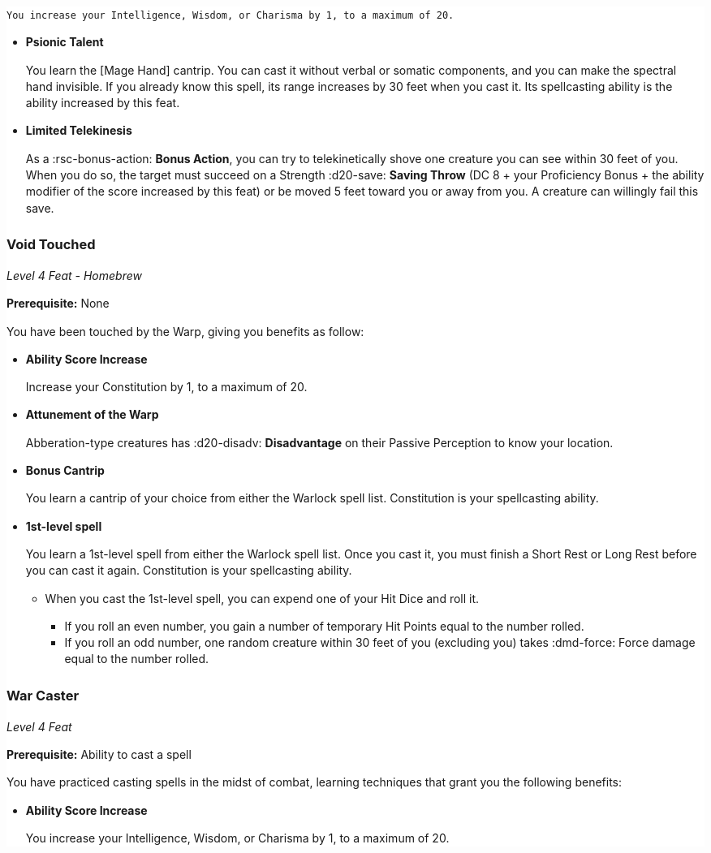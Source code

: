     You increase your Intelligence, Wisdom, or Charisma by 1, to a maximum of 20.
    
- **Psionic Talent**
    
    You learn the [Mage Hand] cantrip. You can cast it without verbal or somatic components, and you can make the spectral hand invisible. If you already know this spell, its range increases by 30 feet when you cast it. Its spellcasting ability is the ability increased by this feat.
    
- **Limited Telekinesis**
    
    As a :rsc-bonus-action: **Bonus Action**, you can try to telekinetically shove one creature you can see within 30 feet of you. When you do so, the target must succeed on a Strength :d20-save: **Saving Throw** (DC 8 + your Proficiency Bonus + the ability modifier of the score increased by this feat) or be moved 5 feet toward you or away from you. A creature can willingly fail this save.

### Void Touched

*Level 4 Feat - Homebrew*

**Prerequisite:** None  

You have been touched by the Warp, giving you benefits as follow:

- **Ability Score Increase**
    
    Increase your Constitution by 1, to a maximum of 20.
    
- **Attunement of the Warp**
    
    Abberation-type creatures has :d20-disadv: **Disadvantage** on their Passive Perception to know your location.
    
- **Bonus Cantrip**
    
    You learn a cantrip of your choice from either the Warlock spell list. Constitution is your spellcasting ability.
    
- **1st-level spell**
    
    You learn a 1st-level spell from either the Warlock spell list. Once you cast it, you must finish a Short Rest or Long Rest before you can cast it again. Constitution is your spellcasting ability.
    
    - When you cast the 1st-level spell, you can expend one of your Hit Dice and roll it.

        - If you roll an even number, you gain a number of temporary Hit Points equal to the number rolled.
        - If you roll an odd number, one random creature within 30 feet of you (excluding you) takes :dmd-force: Force damage equal to the number rolled.

### War Caster

*Level 4 Feat*

**Prerequisite:** Ability to cast a spell  

You have practiced casting spells in the midst of combat, learning techniques that grant you the following benefits:

- **Ability Score Increase**
    
    You increase your Intelligence, Wisdom, or Charisma by 1, to a maximum of 20.
    

[heavy]: ../../equipment/weapon/index.md#heavy
[light]: ../../equipment/weapon/index.md#light
[versatile]: ../../equipment/weapon/index.md#versatile